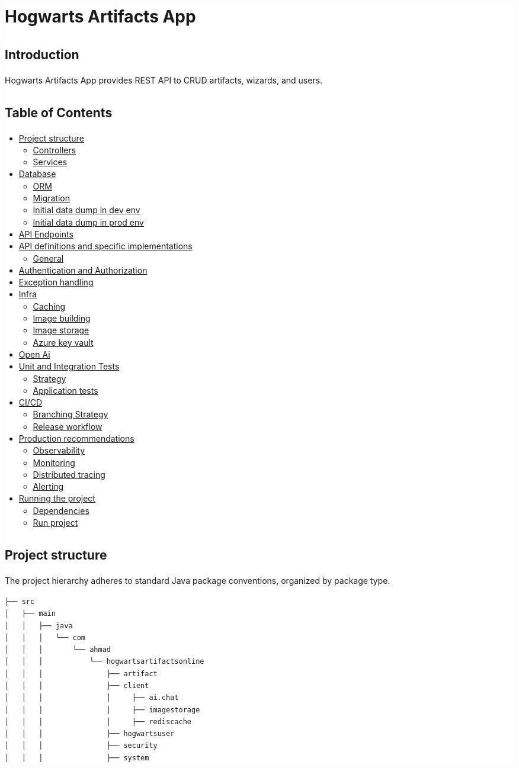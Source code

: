 ﻿
# Hogwarts Artifacts App

## Introduction

Hogwarts Artifacts App provides REST API to CRUD artifacts, wizards, and users.

## Table of Contents

- [Project structure](#project-structure)
    - [Controllers](#controllers)
    - [Services](#services)
- [Database](#database)
    - [ORM](#orm)
    - [Migration](#migration)
    - [Initial data dump in dev env](#initial-data-dump-in-dev-env)
    - [Initial data dump in prod env](#Initial-data-dump-in-prod-env)
- [API Endpoints](#api-endpoints)
- [API definitions and specific implementations](#api-definitions-and-specific-implementations)
    - [General](#general)
- [Authentication and Authorization](#authentication-and-authorization)
- [Exception handling](#exception-handling)
- [Infra](#infra)
    - [Caching](#caching)
    - [Image building](#image-building)    
    - [Image storage](#image-storage)
    - [Azure key vault](#azure-key-vault)    
- [Open Ai](#openai)
- [Unit and Integration Tests](#unit--integration-tests)
    - [Strategy](#strategy)
    - [Application tests](#application-tests)
- [CI/CD](#cicd)    
    - [Branching Strategy](#branching-strategy)
    - [Release workflow](#release-workflow)
- [Production recommendations](#production-recommendations)
  - [Observability](#observability)
  - [Monitoring](#monitoring)
  - [Distributed tracing](#distributed-tracing)
  - [Alerting](#alerting)  
- [Running the project](#running-the-project)
    - [Dependencies](#dependencies)
    - [Run project](#run-project)    

## Project structure

The project hierarchy adheres to standard Java package conventions, organized by package type.

```
├── src
│   ├── main
│   │   ├── java
│   │   │   └── com
│   │   │       └── ahmad
│   │   │           └── hogwartsartifactsonline
│   │   │               ├── artifact
│   │   │               ├── client
│   │   │               │     ├── ai.chat
│   │   │               │     ├── imagestorage
│   │   │               │     ├── rediscache
│   │   │               ├── hogwartsuser
│   │   │               ├── security
│   │   │               ├── system
```